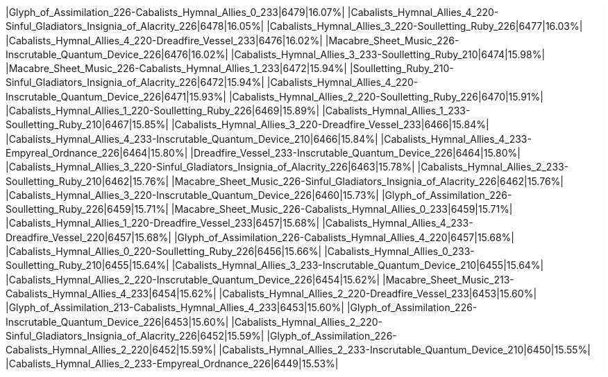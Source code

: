 |Glyph_of_Assimilation_226-Cabalists_Hymnal_Allies_0_233|6479|16.07%|
|Cabalists_Hymnal_Allies_4_220-Sinful_Gladiators_Insignia_of_Alacrity_226|6478|16.05%|
|Cabalists_Hymnal_Allies_3_220-Soulletting_Ruby_226|6477|16.03%|
|Cabalists_Hymnal_Allies_4_220-Dreadfire_Vessel_233|6476|16.02%|
|Macabre_Sheet_Music_226-Inscrutable_Quantum_Device_226|6476|16.02%|
|Cabalists_Hymnal_Allies_3_233-Soulletting_Ruby_210|6474|15.98%|
|Macabre_Sheet_Music_226-Cabalists_Hymnal_Allies_1_233|6472|15.94%|
|Soulletting_Ruby_210-Sinful_Gladiators_Insignia_of_Alacrity_226|6472|15.94%|
|Cabalists_Hymnal_Allies_4_220-Inscrutable_Quantum_Device_226|6471|15.93%|
|Cabalists_Hymnal_Allies_2_220-Soulletting_Ruby_226|6470|15.91%|
|Cabalists_Hymnal_Allies_1_220-Soulletting_Ruby_226|6469|15.89%|
|Cabalists_Hymnal_Allies_1_233-Soulletting_Ruby_210|6467|15.85%|
|Cabalists_Hymnal_Allies_3_220-Dreadfire_Vessel_233|6466|15.84%|
|Cabalists_Hymnal_Allies_4_233-Inscrutable_Quantum_Device_210|6466|15.84%|
|Cabalists_Hymnal_Allies_4_233-Empyreal_Ordnance_226|6464|15.80%|
|Dreadfire_Vessel_233-Inscrutable_Quantum_Device_226|6464|15.80%|
|Cabalists_Hymnal_Allies_3_220-Sinful_Gladiators_Insignia_of_Alacrity_226|6463|15.78%|
|Cabalists_Hymnal_Allies_2_233-Soulletting_Ruby_210|6462|15.76%|
|Macabre_Sheet_Music_226-Sinful_Gladiators_Insignia_of_Alacrity_226|6462|15.76%|
|Cabalists_Hymnal_Allies_3_220-Inscrutable_Quantum_Device_226|6460|15.73%|
|Glyph_of_Assimilation_226-Soulletting_Ruby_226|6459|15.71%|
|Macabre_Sheet_Music_226-Cabalists_Hymnal_Allies_0_233|6459|15.71%|
|Cabalists_Hymnal_Allies_1_220-Dreadfire_Vessel_233|6457|15.68%|
|Cabalists_Hymnal_Allies_4_233-Dreadfire_Vessel_220|6457|15.68%|
|Glyph_of_Assimilation_226-Cabalists_Hymnal_Allies_4_220|6457|15.68%|
|Cabalists_Hymnal_Allies_0_220-Soulletting_Ruby_226|6456|15.66%|
|Cabalists_Hymnal_Allies_0_233-Soulletting_Ruby_210|6455|15.64%|
|Cabalists_Hymnal_Allies_3_233-Inscrutable_Quantum_Device_210|6455|15.64%|
|Cabalists_Hymnal_Allies_2_220-Inscrutable_Quantum_Device_226|6454|15.62%|
|Macabre_Sheet_Music_213-Cabalists_Hymnal_Allies_4_233|6454|15.62%|
|Cabalists_Hymnal_Allies_2_220-Dreadfire_Vessel_233|6453|15.60%|
|Glyph_of_Assimilation_213-Cabalists_Hymnal_Allies_4_233|6453|15.60%|
|Glyph_of_Assimilation_226-Inscrutable_Quantum_Device_226|6453|15.60%|
|Cabalists_Hymnal_Allies_2_220-Sinful_Gladiators_Insignia_of_Alacrity_226|6452|15.59%|
|Glyph_of_Assimilation_226-Cabalists_Hymnal_Allies_2_220|6452|15.59%|
|Cabalists_Hymnal_Allies_2_233-Inscrutable_Quantum_Device_210|6450|15.55%|
|Cabalists_Hymnal_Allies_2_233-Empyreal_Ordnance_226|6449|15.53%|